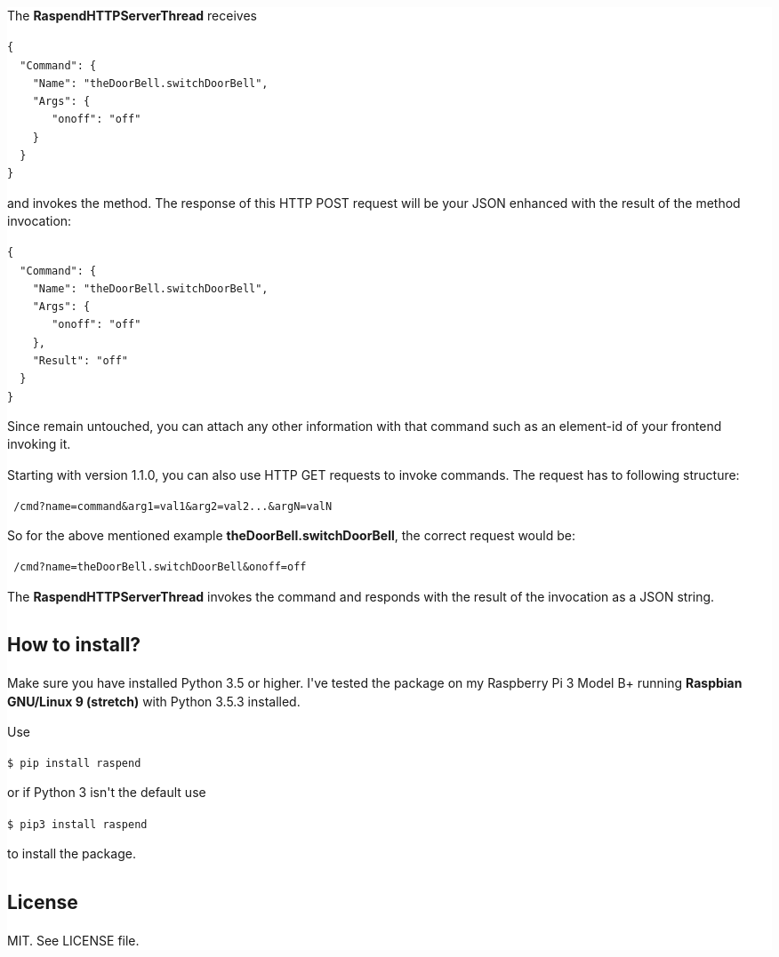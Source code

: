 The **RaspendHTTPServerThread** receives

``` 
{
  "Command": {
    "Name": "theDoorBell.switchDoorBell",
    "Args": {
       "onoff": "off"
    }
  }
}
``` 

and invokes the method. The response of this HTTP POST request will be your JSON enhanced with the result of the method invocation:

``` 
{
  "Command": {
    "Name": "theDoorBell.switchDoorBell",
    "Args": {
       "onoff": "off"
    },
    "Result": "off"
  }
}
``` 
Since remain untouched, you can attach any other information with that command such as an element-id of your frontend invoking it.

Starting with version 1.1.0, you can also use HTTP GET requests to invoke commands. The request has to following structure:

```
 /cmd?name=command&arg1=val1&arg2=val2...&argN=valN
```

So for the above mentioned example **theDoorBell.switchDoorBell**, the correct request would be:

```
 /cmd?name=theDoorBell.switchDoorBell&onoff=off
```

The **RaspendHTTPServerThread** invokes the command and responds with the result of the invocation as a JSON string.

## How to install?

Make sure you have installed Python 3.5 or higher. I've tested the package on my Raspberry Pi 3 Model B+ running **Raspbian GNU/Linux 9 (stretch)** with Python 3.5.3 installed. 

Use
```
$ pip install raspend
```
or if Python 3 isn't the default use
```
$ pip3 install raspend
```
to install the package.

## License

MIT. See LICENSE file.